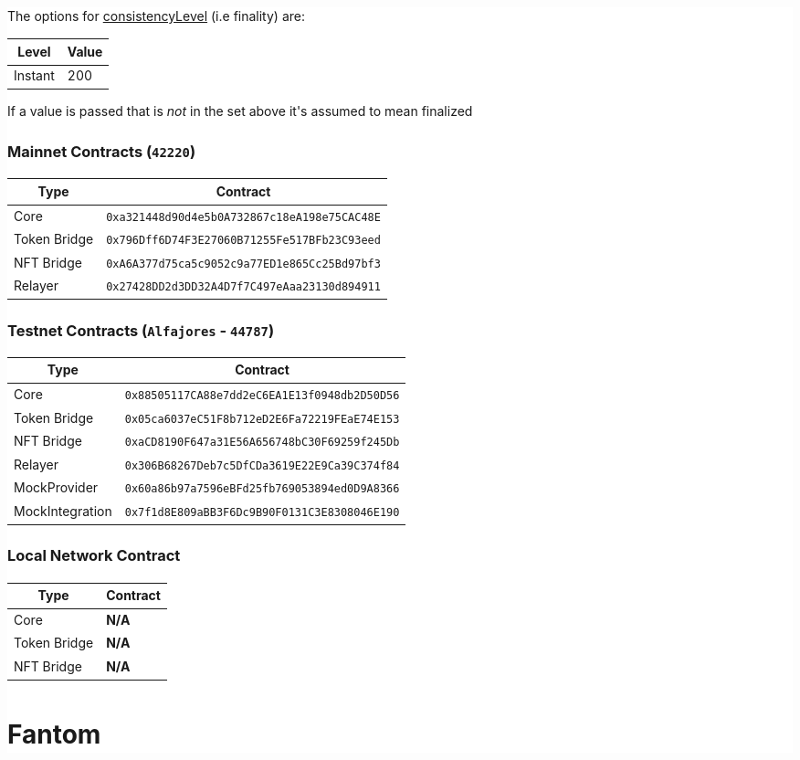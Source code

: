 The options for [consistencyLevel](../../components/core-contracts.md#consistencylevel) (i.e finality) are:

|Level|Value|
|-----|-----|
|Instant|200|
If a value is passed that is _not_ in the set above it's assumed to mean finalized



### Mainnet Contracts (<code>42220</code>)

|Type|Contract|
|----|--------|
|Core|`0xa321448d90d4e5b0A732867c18eA198e75CAC48E`|
|Token Bridge|`0x796Dff6D74F3E27060B71255Fe517BFb23C93eed`|
|NFT Bridge|`0xA6A377d75ca5c9052c9a77ED1e865Cc25Bd97bf3`|
|Relayer|`0x27428DD2d3DD32A4D7f7C497eAaa23130d894911`|

### Testnet Contracts (<code>Alfajores</code> - <code>44787</code>)

|Type|Contract|
|----|--------|
|Core|`0x88505117CA88e7dd2eC6EA1E13f0948db2D50D56`|
|Token Bridge|`0x05ca6037eC51F8b712eD2E6Fa72219FEaE74E153`|
|NFT Bridge|`0xaCD8190F647a31E56A656748bC30F69259f245Db`|
|Relayer|`0x306B68267Deb7c5DfCDa3619E22E9Ca39C374f84`|
|MockProvider|`0x60a86b97a7596eBFd25fb769053894ed0D9A8366`|
|MockIntegration|`0x7f1d8E809aBB3F6Dc9B90F0131C3E8308046E190`|

### Local Network Contract

|Type|Contract|
|----|--------|
|Core|**N/A**|
|Token Bridge|**N/A**|
|NFT Bridge|**N/A**|
  




# Fantom
